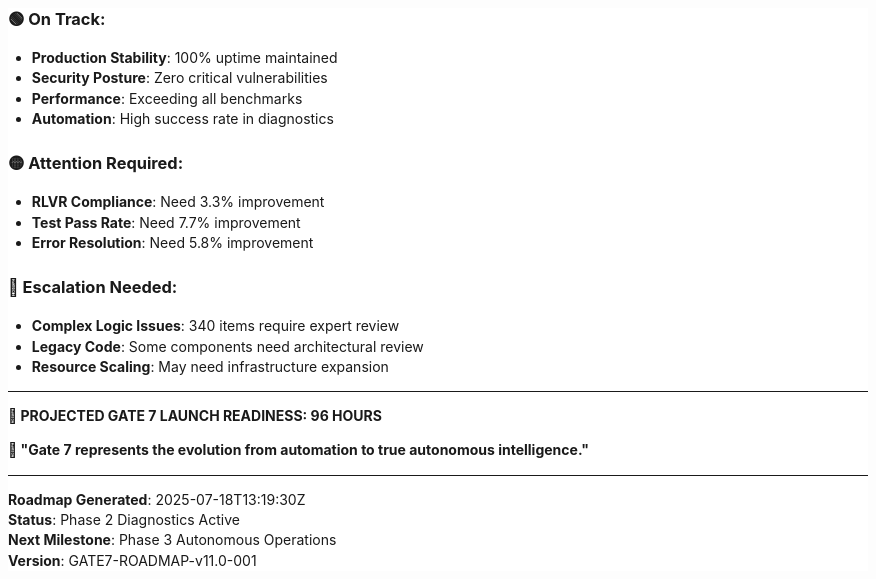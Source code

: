 ### 🟢 On Track:
- **Production Stability**: 100% uptime maintained
- **Security Posture**: Zero critical vulnerabilities
- **Performance**: Exceeding all benchmarks
- **Automation**: High success rate in diagnostics

### 🟡 Attention Required:
- **RLVR Compliance**: Need 3.3% improvement
- **Test Pass Rate**: Need 7.7% improvement
- **Error Resolution**: Need 5.8% improvement

### 🔴 Escalation Needed:
- **Complex Logic Issues**: 340 items require expert review
- **Legacy Code**: Some components need architectural review
- **Resource Scaling**: May need infrastructure expansion

---

**🎯 PROJECTED GATE 7 LAUNCH READINESS: 96 HOURS**

**🧠 "Gate 7 represents the evolution from automation to true autonomous intelligence."**

---

**Roadmap Generated**: 2025-07-18T13:19:30Z  
**Status**: Phase 2 Diagnostics Active  
**Next Milestone**: Phase 3 Autonomous Operations  
**Version**: GATE7-ROADMAP-v11.0-001
